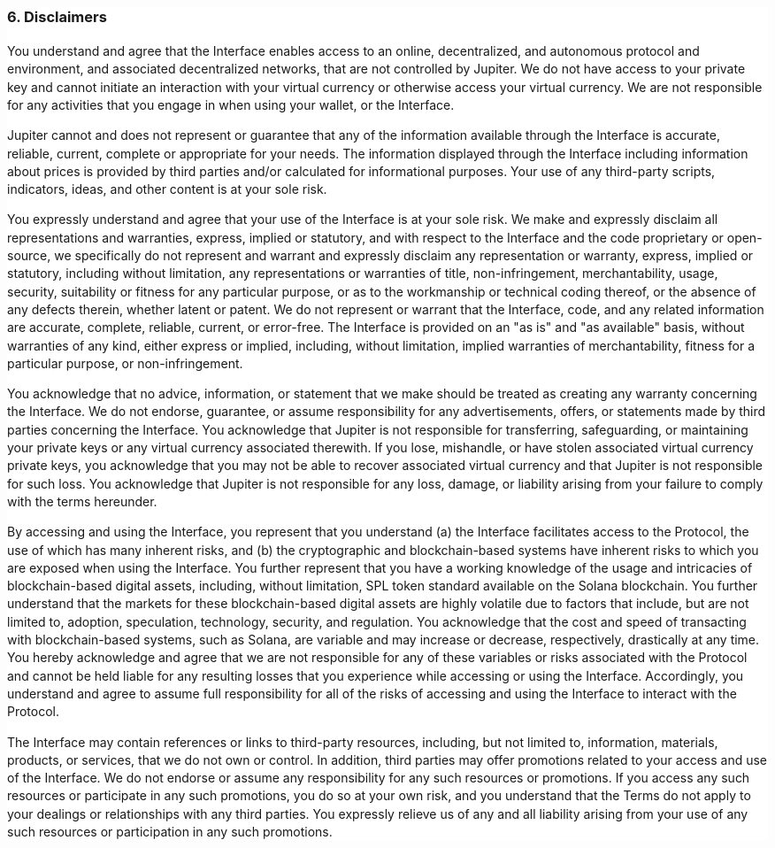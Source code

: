 ### 6. Disclaimers​

You understand and agree that the Interface enables access to an online, decentralized, and autonomous protocol and environment, and associated decentralized networks, that are not controlled by Jupiter. We do not have access to your private key and cannot initiate an interaction with your virtual currency or otherwise access your virtual currency. We are not responsible for any activities that you engage in when using your wallet, or the Interface.

Jupiter cannot and does not represent or guarantee that any of the information available through the Interface is accurate, reliable, current, complete or appropriate for your needs. The information displayed through the Interface including information about prices is provided by third parties and/or calculated for informational purposes. Your use of any third-party scripts, indicators, ideas, and other content is at your sole risk.

You expressly understand and agree that your use of the Interface is at your sole risk. We make and expressly disclaim all representations and warranties, express, implied or statutory, and with respect to the Interface and the code proprietary or open-source, we specifically do not represent and warrant and expressly disclaim any representation or warranty, express, implied or statutory, including without limitation, any representations or warranties of title, non-infringement, merchantability, usage, security, suitability or fitness for any particular purpose, or as to the workmanship or technical coding thereof, or the absence of any defects therein, whether latent or patent. We do not represent or warrant that the Interface, code, and any related information are accurate, complete, reliable, current, or error-free. The Interface is provided on an "as is" and "as available" basis, without warranties of any kind, either express or implied, including, without limitation, implied warranties of merchantability, fitness for a particular purpose, or non-infringement.

You acknowledge that no advice, information, or statement that we make should be treated as creating any warranty concerning the Interface. We do not endorse, guarantee, or assume responsibility for any advertisements, offers, or statements made by third parties concerning the Interface. You acknowledge that Jupiter is not responsible for transferring, safeguarding, or maintaining your private keys or any virtual currency associated therewith. If you lose, mishandle, or have stolen associated virtual currency private keys, you acknowledge that you may not be able to recover associated virtual currency and that Jupiter is not responsible for such loss. You acknowledge that Jupiter is not responsible for any loss, damage, or liability arising from your failure to comply with the terms hereunder.

By accessing and using the Interface, you represent that you understand (a) the Interface facilitates access to the Protocol, the use of which has many inherent risks, and (b) the cryptographic and blockchain-based systems have inherent risks to which you are exposed when using the Interface. You further represent that you have a working knowledge of the usage and intricacies of blockchain-based digital assets, including, without limitation, SPL token standard available on the Solana blockchain. You further understand that the markets for these blockchain-based digital assets are highly volatile due to factors that include, but are not limited to, adoption, speculation, technology, security, and regulation. You acknowledge that the cost and speed of transacting with blockchain-based systems, such as Solana, are variable and may increase or decrease, respectively, drastically at any time. You hereby acknowledge and agree that we are not responsible for any of these variables or risks associated with the Protocol and cannot be held liable for any resulting losses that you experience while accessing or using the Interface. Accordingly, you understand and agree to assume full responsibility for all of the risks of accessing and using the Interface to interact with the Protocol.

The Interface may contain references or links to third-party resources, including, but not limited to, information, materials, products, or services, that we do not own or control. In addition, third parties may offer promotions related to your access and use of the Interface. We do not endorse or assume any responsibility for any such resources or promotions. If you access any such resources or participate in any such promotions, you do so at your own risk, and you understand that the Terms do not apply to your dealings or relationships with any third parties. You expressly relieve us of any and all liability arising from your use of any such resources or participation in any such promotions.
